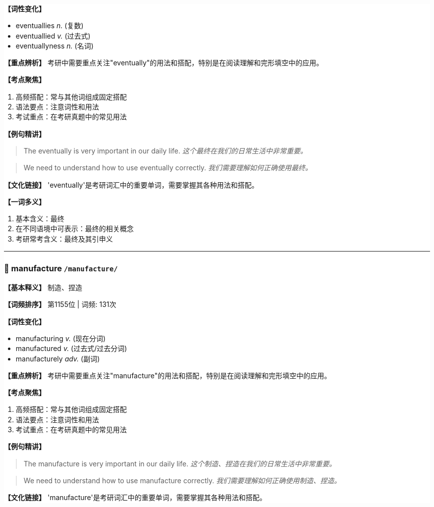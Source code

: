 **【词性变化】**
- eventuallies *n.* (复数)
- eventuallied *v.* (过去式)
- eventuallyness *n.* (名词)

**【重点辨析】**
考研中需要重点关注"eventually"的用法和搭配，特别是在阅读理解和完形填空中的应用。

**【考点聚焦】**
1. 高频搭配：常与其他词组成固定搭配
2. 语法要点：注意词性和用法
3. 考试重点：在考研真题中的常见用法

**【例句精讲】**
> The eventually is very important in our daily life.
> *这个最终在我们的日常生活中非常重要。*

> We need to understand how to use eventually correctly.
> *我们需要理解如何正确使用最终。*

**【文化链接】**
'eventually'是考研词汇中的重要单词，需要掌握其各种用法和搭配。

**【一词多义】**
1. 基本含义：最终
2. 在不同语境中可表示：最终的相关概念
3. 考研常考含义：最终及其引申义

---
### 🎯 manufacture `/manufacture/`

**【基本释义】** 制造、捏造

**【词频排序】** 第1155位 | 词频: 131次

**【词性变化】**
- manufacturing *v.* (现在分词)
- manufactured *v.* (过去式/过去分词)
- manufacturely *adv.* (副词)

**【重点辨析】**
考研中需要重点关注"manufacture"的用法和搭配，特别是在阅读理解和完形填空中的应用。

**【考点聚焦】**
1. 高频搭配：常与其他词组成固定搭配
2. 语法要点：注意词性和用法
3. 考试重点：在考研真题中的常见用法

**【例句精讲】**
> The manufacture is very important in our daily life.
> *这个制造、捏造在我们的日常生活中非常重要。*

> We need to understand how to use manufacture correctly.
> *我们需要理解如何正确使用制造、捏造。*

**【文化链接】**
'manufacture'是考研词汇中的重要单词，需要掌握其各种用法和搭配。

